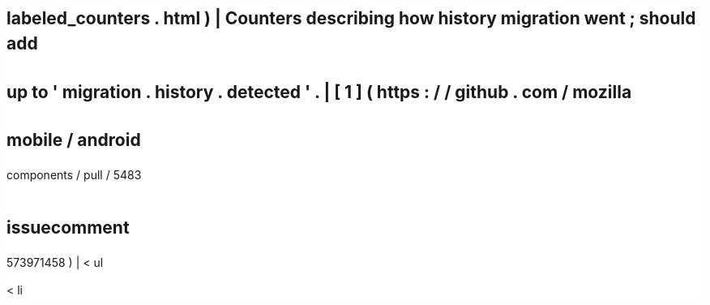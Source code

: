 labeled_counters
.
html
)
|
Counters
describing
how
history
migration
went
;
should
add
-
up
to
'
migration
.
history
.
detected
'
.
|
[
1
]
(
https
:
/
/
github
.
com
/
mozilla
-
mobile
/
android
-
components
/
pull
/
5483
#
issuecomment
-
573971458
)
|
<
ul
>
<
li
>